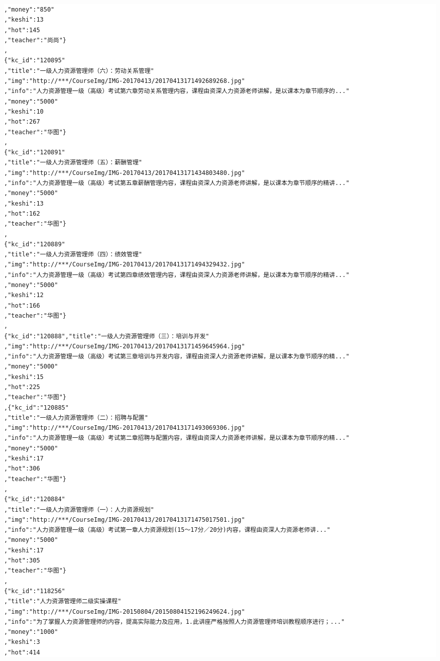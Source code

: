     ,"money":"850"
    ,"keshi":13
    ,"hot":145
    ,"teacher":"尚尚"}
    ,
    {"kc_id":"120895"
    ,"title":"一级人力资源管理师（六）：劳动关系管理"
    ,"img":"http://***/CourseImg/IMG-20170413/20170413171492689268.jpg"
    ,"info":"人力资源管理一级（高级）考试第六章劳动关系管理内容，课程由资深人力资源老师讲解，是以课本为章节顺序的..."
    ,"money":"5000"
    ,"keshi":10
    ,"hot":267
    ,"teacher":"华图"}
    ,
    {"kc_id":"120891"
    ,"title":"一级人力资源管理师（五）：薪酬管理"
    ,"img":"http://***/CourseImg/IMG-20170413/20170413171434803480.jpg"
    ,"info":"人力资源管理一级（高级）考试第五章薪酬管理内容，课程由资深人力资源老师讲解，是以课本为章节顺序的精讲..."
    ,"money":"5000"
    ,"keshi":13
    ,"hot":162
    ,"teacher":"华图"}
    ,
    {"kc_id":"120889"
    ,"title":"一级人力资源管理师（四）：绩效管理"
    ,"img":"http://***/CourseImg/IMG-20170413/20170413171494329432.jpg"
    ,"info":"人力资源管理一级（高级）考试第四章绩效管理内容，课程由资深人力资源老师讲解，是以课本为章节顺序的精讲..."
    ,"money":"5000"
    ,"keshi":12
    ,"hot":166
    ,"teacher":"华图"}
    ,
    {"kc_id":"120888","title":"一级人力资源管理师（三）：培训与开发"
    ,"img":"http://***/CourseImg/IMG-20170413/20170413171459645964.jpg"
    ,"info":"人力资源管理一级（高级）考试第三章培训与开发内容，课程由资深人力资源老师讲解，是以课本为章节顺序的精..."
    ,"money":"5000"
    ,"keshi":15
    ,"hot":225
    ,"teacher":"华图"}
    ,{"kc_id":"120885"
    ,"title":"一级人力资源管理师（二）：招聘与配置"
    ,"img":"http://***/CourseImg/IMG-20170413/20170413171493069306.jpg"
    ,"info":"人力资源管理一级（高级）考试第二章招聘与配置内容，课程由资深人力资源老师讲解，是以课本为章节顺序的精..."
    ,"money":"5000"
    ,"keshi":17
    ,"hot":306
    ,"teacher":"华图"}
    ,
    {"kc_id":"120884"
    ,"title":"一级人力资源管理师（一）：人力资源规划"
    ,"img":"http://***/CourseImg/IMG-20170413/20170413171475017501.jpg"
    ,"info":"人力资源管理一级（高级）考试第一章人力资源规划(15～17分／20分)内容，课程由资深人力资源老师讲..."
    ,"money":"5000"
    ,"keshi":17
    ,"hot":305
    ,"teacher":"华图"}
    ,
    {"kc_id":"118256"
    ,"title":"人力资源管理师二级实操课程"
    ,"img":"http://***/CourseImg/IMG-20150804/20150804152196249624.jpg"
    ,"info":"为了掌握人力资源管理师的内容，提高实际能力及应用，1.此讲座严格按照人力资源管理师培训教程顺序进行；..."
    ,"money":"1000"
    ,"keshi":3
    ,"hot":414